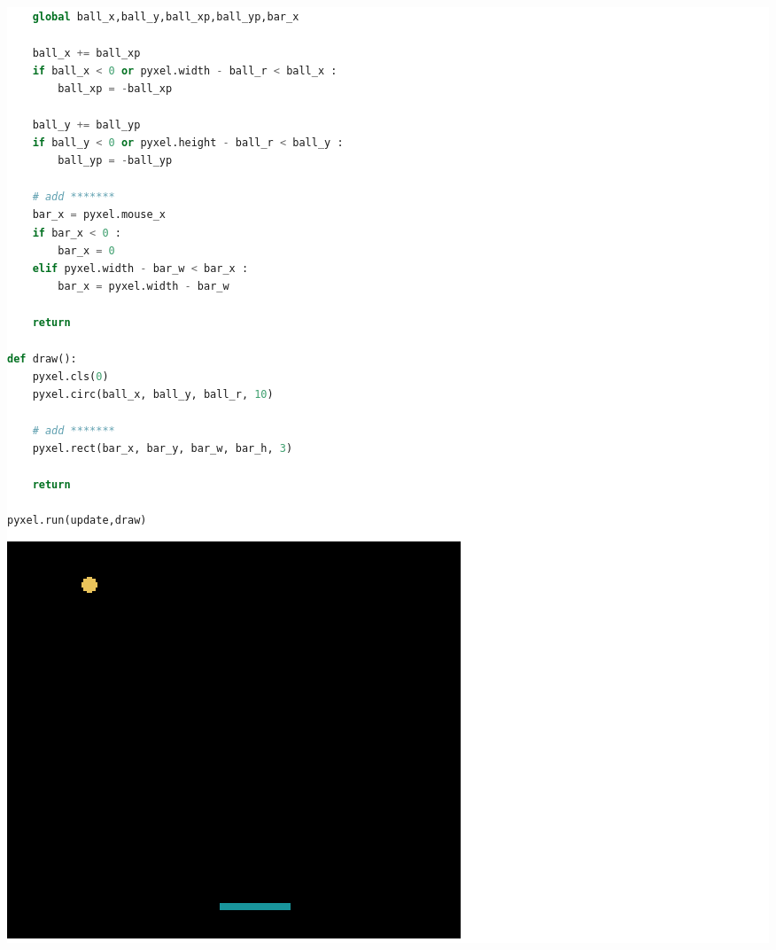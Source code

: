 ```python
    global ball_x,ball_y,ball_xp,ball_yp,bar_x

    ball_x += ball_xp
    if ball_x < 0 or pyxel.width - ball_r < ball_x :
        ball_xp = -ball_xp
       
    ball_y += ball_yp
    if ball_y < 0 or pyxel.height - ball_r < ball_y :
        ball_yp = -ball_yp

    # add *******
    bar_x = pyxel.mouse_x
    if bar_x < 0 :
        bar_x = 0
    elif pyxel.width - bar_w < bar_x :
        bar_x = pyxel.width - bar_w
    
    return

def draw():
    pyxel.cls(0)
    pyxel.circ(ball_x, ball_y, ball_r, 10)

    # add *******
    pyxel.rect(bar_x, bar_y, bar_w, bar_h, 3)

    return

pyxel.run(update,draw)
```

![img 03](../pyxel/squash/img/03.gif)  
